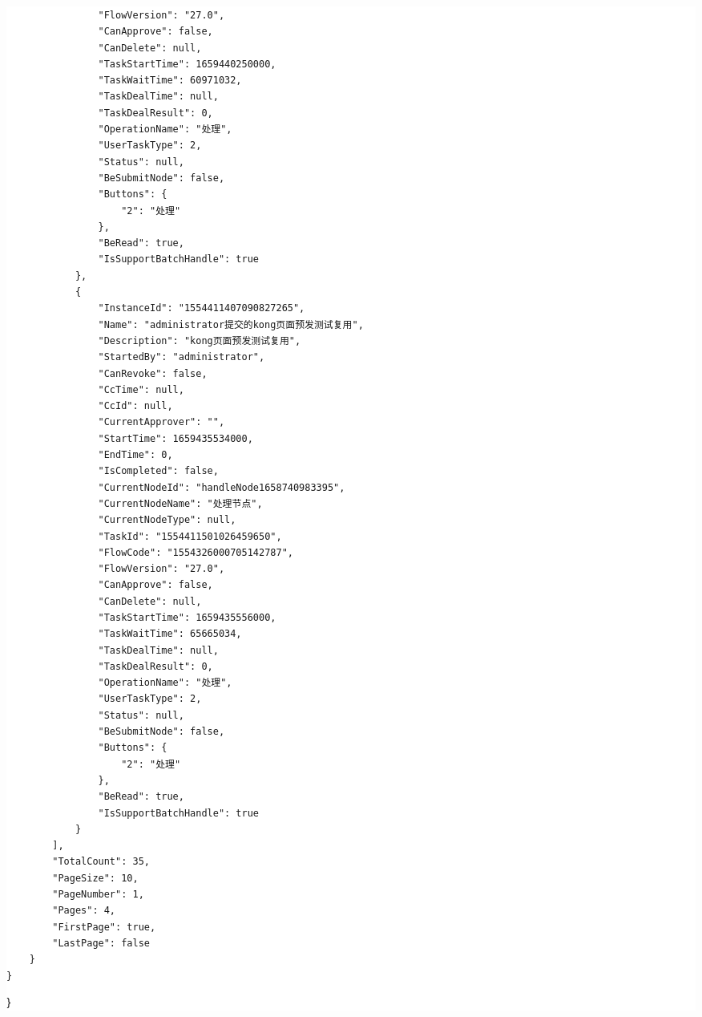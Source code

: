                     "FlowVersion": "27.0",
                    "CanApprove": false,
                    "CanDelete": null,                   
                    "TaskStartTime": 1659440250000,
                    "TaskWaitTime": 60971032,
                    "TaskDealTime": null,
                    "TaskDealResult": 0,
                    "OperationName": "处理",
                    "UserTaskType": 2,
                    "Status": null,
                    "BeSubmitNode": false,
                    "Buttons": {
                        "2": "处理"
                    },
                    "BeRead": true, 
                    "IsSupportBatchHandle": true
                },
                {
                    "InstanceId": "1554411407090827265",
                    "Name": "administrator提交的kong页面预发测试复用",
                    "Description": "kong页面预发测试复用",
                    "StartedBy": "administrator",
                    "CanRevoke": false,
                    "CcTime": null,
                    "CcId": null,
                    "CurrentApprover": "",
                    "StartTime": 1659435534000,
                    "EndTime": 0,
                    "IsCompleted": false,
                    "CurrentNodeId": "handleNode1658740983395",
                    "CurrentNodeName": "处理节点",
                    "CurrentNodeType": null,
                    "TaskId": "1554411501026459650",
                    "FlowCode": "1554326000705142787",
                    "FlowVersion": "27.0",
                    "CanApprove": false,
                    "CanDelete": null,      
                    "TaskStartTime": 1659435556000,
                    "TaskWaitTime": 65665034,
                    "TaskDealTime": null,
                    "TaskDealResult": 0,
                    "OperationName": "处理",
                    "UserTaskType": 2,
                    "Status": null,
                    "BeSubmitNode": false,
                    "Buttons": {
                        "2": "处理"
                    },
                    "BeRead": true,
                    "IsSupportBatchHandle": true
                }          
            ],
            "TotalCount": 35,
            "PageSize": 10,
            "PageNumber": 1,
            "Pages": 4,
            "FirstPage": true,
            "LastPage": false
        }
    }
}
